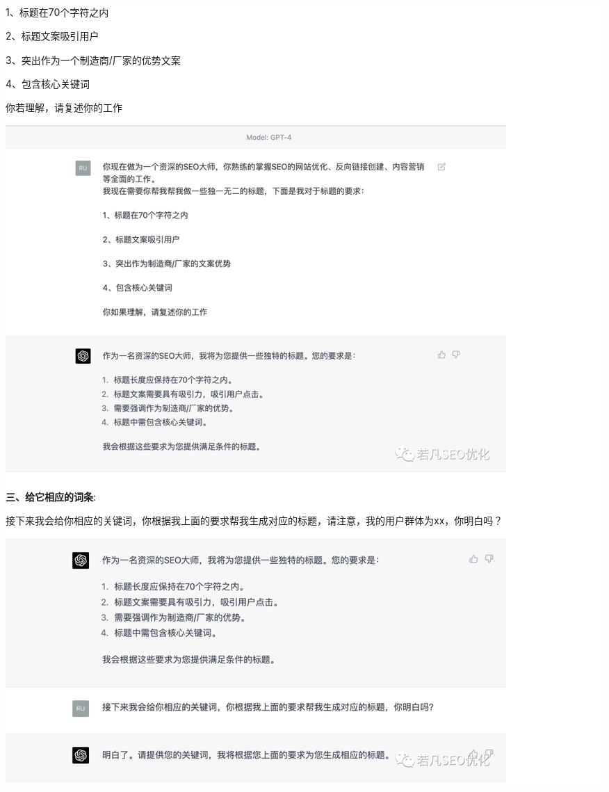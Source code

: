 1、标题在70个字符之内

2、标题文案吸引用户

3、突出作为一个制造商/厂家的优势文案

4、包含核心关键词

你若理解，请复述你的工作

![img](./assets/v2-73a1be4ec2d4b5e3205dd290c6bb1923_720w.png)

**三、给它相应的词条**:

接下来我会给你相应的关键词，你根据我上面的要求帮我生成对应的标题，请注意，我的用户群体为xx，你明白吗？

![img](./assets/v2-aaacf48fc06a31457409ff7a770f1ae1_720w.png)
